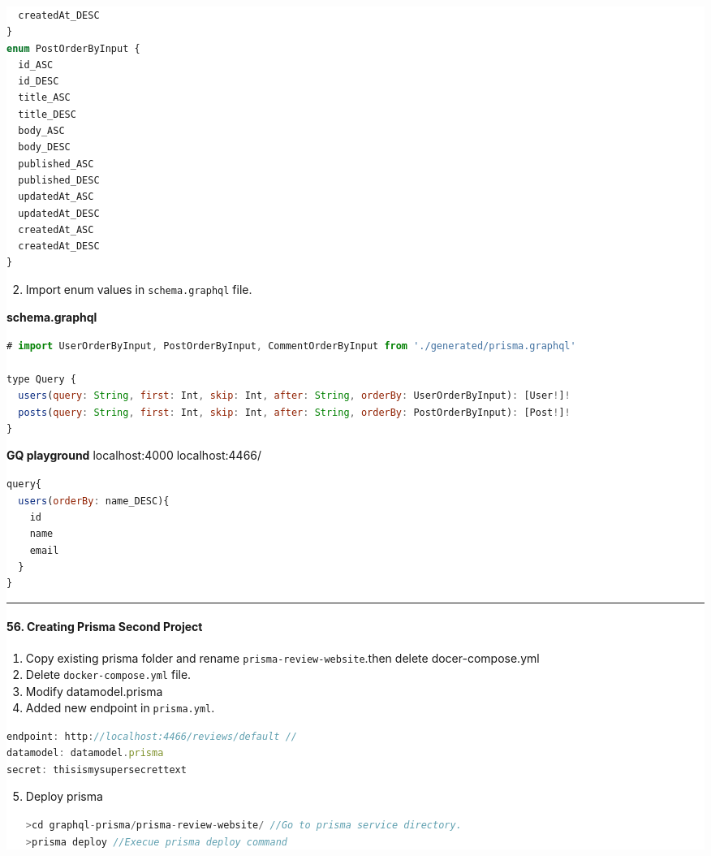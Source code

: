```js
  createdAt_DESC
}
enum PostOrderByInput {
  id_ASC
  id_DESC
  title_ASC
  title_DESC
  body_ASC
  body_DESC
  published_ASC
  published_DESC
  updatedAt_ASC
  updatedAt_DESC
  createdAt_ASC
  createdAt_DESC
}
```

2. Import enum values in `schema.graphql` file.
  
**schema.graphql**
```js
# import UserOrderByInput, PostOrderByInput, CommentOrderByInput from './generated/prisma.graphql'

type Query {
  users(query: String, first: Int, skip: Int, after: String, orderBy: UserOrderByInput): [User!]!
  posts(query: String, first: Int, skip: Int, after: String, orderBy: PostOrderByInput): [Post!]!
}
```

**GQ playground**
localhost:4000
localhost:4466/

```js
query{
  users(orderBy: name_DESC){
    id
    name
    email
  }
}
```
<hr />

#### 56. Creating Prisma Second Project

1. Copy existing prisma folder and rename `prisma-review-website`.then delete docer-compose.yml
2. Delete `docker-compose.yml` file.
3. Modify datamodel.prisma
4. Added new endpoint in `prisma.yml`.

  ```js
  endpoint: http://localhost:4466/reviews/default //
  datamodel: datamodel.prisma
  secret: thisismysupersecrettext
  ```
5. Deploy prisma
   ```js
   >cd graphql-prisma/prisma-review-website/ //Go to prisma service directory.
   >prisma deploy //Execue prisma deploy command
   ```
